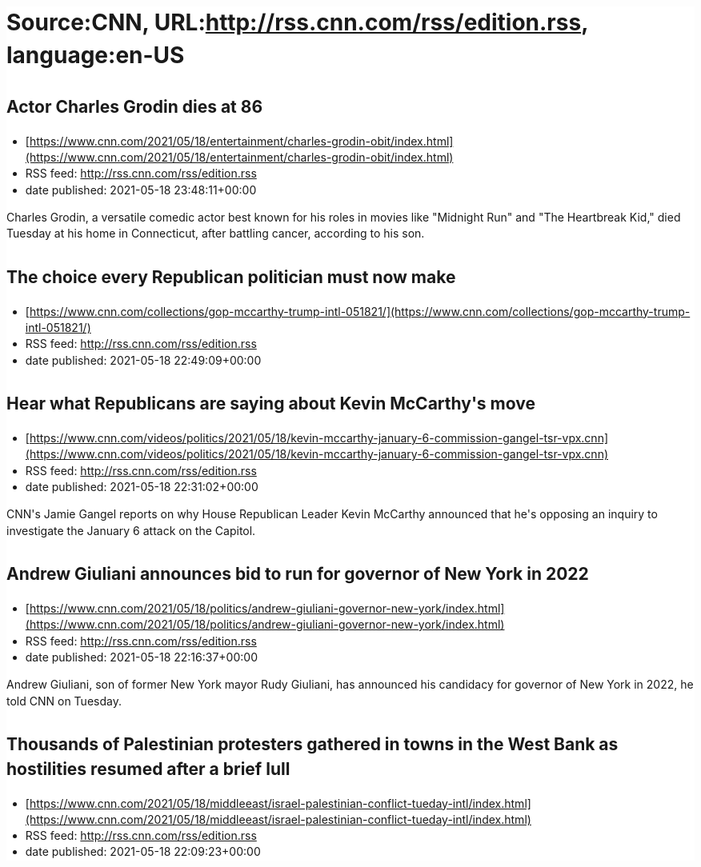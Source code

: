 # Source:CNN, URL:http://rss.cnn.com/rss/edition.rss, language:en-US

## Actor Charles Grodin dies at 86
 - [https://www.cnn.com/2021/05/18/entertainment/charles-grodin-obit/index.html](https://www.cnn.com/2021/05/18/entertainment/charles-grodin-obit/index.html)
 - RSS feed: http://rss.cnn.com/rss/edition.rss
 - date published: 2021-05-18 23:48:11+00:00

Charles Grodin, a versatile comedic actor best known for his roles in movies like "Midnight Run" and "The Heartbreak Kid," died Tuesday at his home in Connecticut, after battling cancer, according to his son.

## The choice every Republican politician must now make
 - [https://www.cnn.com/collections/gop-mccarthy-trump-intl-051821/](https://www.cnn.com/collections/gop-mccarthy-trump-intl-051821/)
 - RSS feed: http://rss.cnn.com/rss/edition.rss
 - date published: 2021-05-18 22:49:09+00:00



## Hear what Republicans are saying about Kevin McCarthy's move
 - [https://www.cnn.com/videos/politics/2021/05/18/kevin-mccarthy-january-6-commission-gangel-tsr-vpx.cnn](https://www.cnn.com/videos/politics/2021/05/18/kevin-mccarthy-january-6-commission-gangel-tsr-vpx.cnn)
 - RSS feed: http://rss.cnn.com/rss/edition.rss
 - date published: 2021-05-18 22:31:02+00:00

CNN's Jamie Gangel reports on why House Republican Leader Kevin McCarthy announced that he's opposing an inquiry to investigate the January 6 attack on the Capitol.

## Andrew Giuliani announces bid to run for governor of New York in 2022
 - [https://www.cnn.com/2021/05/18/politics/andrew-giuliani-governor-new-york/index.html](https://www.cnn.com/2021/05/18/politics/andrew-giuliani-governor-new-york/index.html)
 - RSS feed: http://rss.cnn.com/rss/edition.rss
 - date published: 2021-05-18 22:16:37+00:00

Andrew Giuliani, son of former New York mayor Rudy Giuliani, has announced his candidacy for governor of New York in 2022, he told CNN on Tuesday.

## Thousands of Palestinian protesters gathered in towns in the West Bank as hostilities resumed after a brief lull
 - [https://www.cnn.com/2021/05/18/middleeast/israel-palestinian-conflict-tueday-intl/index.html](https://www.cnn.com/2021/05/18/middleeast/israel-palestinian-conflict-tueday-intl/index.html)
 - RSS feed: http://rss.cnn.com/rss/edition.rss
 - date published: 2021-05-18 22:09:23+00:00
